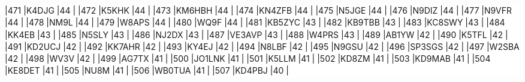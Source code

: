 |471  |K4DJG       |44  |
|472  |K5KHK       |44  |
|473  |KM6HBH      |44  |
|474  |KN4ZFB      |44  |
|475  |N5JGE       |44  |
|476  |N9DIZ       |44  |
|477  |N9VFR       |44  |
|478  |NM9L        |44  |
|479  |W8APS       |44  |
|480  |WQ9F        |44  |
|481  |KB5ZYC      |43  |
|482  |KB9TBB      |43  |
|483  |KC8SWY      |43  |
|484  |KK4EB       |43  |
|485  |N5SLY       |43  |
|486  |NJ2DX       |43  |
|487  |VE3AVP      |43  |
|488  |W4PRS       |43  |
|489  |AB1YW       |42  |
|490  |K5TFL       |42  |
|491  |KD2UCJ      |42  |
|492  |KK7AHR      |42  |
|493  |KY4EJ       |42  |
|494  |N8LBF       |42  |
|495  |N9GSU       |42  |
|496  |SP3SGS      |42  |
|497  |W2SBA       |42  |
|498  |WV3V        |42  |
|499  |AG7TX       |41  |
|500  |JO1LNK      |41  |
|501  |K5LLM       |41  |
|502  |KD8ZM       |41  |
|503  |KD9MAB      |41  |
|504  |KE8DET      |41  |
|505  |NU8M        |41  |
|506  |WB0TUA      |41  |
|507  |KD4PBJ      |40  |